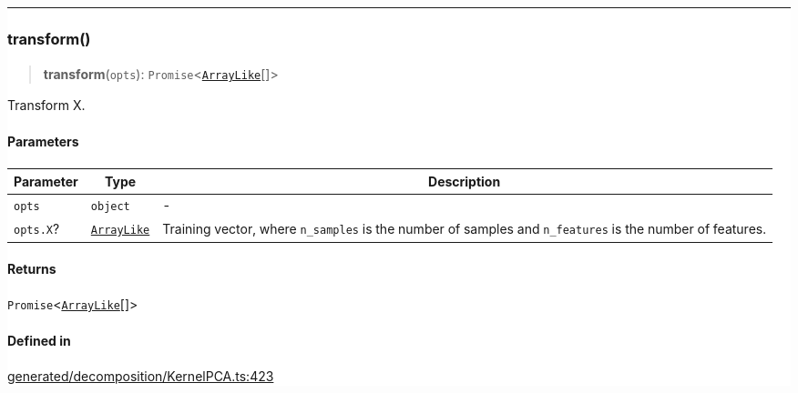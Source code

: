 ***

### transform()

> **transform**(`opts`): `Promise`\<[`ArrayLike`](../type-aliases/ArrayLike.md)[]\>

Transform X.

#### Parameters

| Parameter | Type | Description |
| ------ | ------ | ------ |
| `opts` | `object` | - |
| `opts.X`? | [`ArrayLike`](../type-aliases/ArrayLike.md) | Training vector, where `n_samples` is the number of samples and `n_features` is the number of features. |

#### Returns

`Promise`\<[`ArrayLike`](../type-aliases/ArrayLike.md)[]\>

#### Defined in

[generated/decomposition/KernelPCA.ts:423](https://github.com/transitive-bullshit/scikit-learn-ts/blob/bab9a6d8b9738b16b8b9ba0b3f7cea1495d968d8/packages/sklearn/src/generated/decomposition/KernelPCA.ts#L423)
